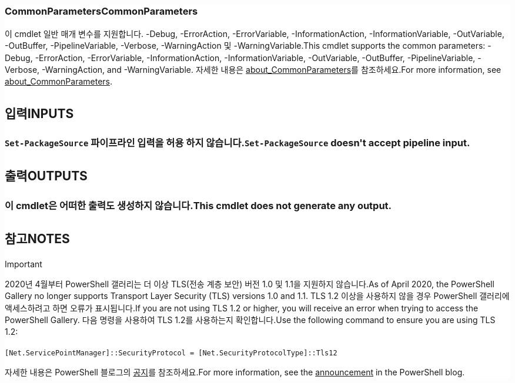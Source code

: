 ### <span data-ttu-id="73a36-165">CommonParameters</span><span class="sxs-lookup"><span data-stu-id="73a36-165">CommonParameters</span></span>

<span data-ttu-id="73a36-166">이 cmdlet 일반 매개 변수를 지원합니다. -Debug, -ErrorAction, -ErrorVariable, -InformationAction, -InformationVariable, -OutVariable, -OutBuffer, -PipelineVariable, -Verbose, -WarningAction 및 -WarningVariable.</span><span class="sxs-lookup"><span data-stu-id="73a36-166">This cmdlet supports the common parameters: -Debug, -ErrorAction, -ErrorVariable, -InformationAction, -InformationVariable, -OutVariable, -OutBuffer, -PipelineVariable, -Verbose, -WarningAction, and -WarningVariable.</span></span> <span data-ttu-id="73a36-167">자세한 내용은 [about_CommonParameters](https://go.microsoft.com/fwlink/?LinkID=113216)를 참조하세요.</span><span class="sxs-lookup"><span data-stu-id="73a36-167">For more information, see [about_CommonParameters](https://go.microsoft.com/fwlink/?LinkID=113216).</span></span>

## <span data-ttu-id="73a36-168">입력</span><span class="sxs-lookup"><span data-stu-id="73a36-168">INPUTS</span></span>

### <span data-ttu-id="73a36-169">`Set-PackageSource` 파이프라인 입력을 허용 하지 않습니다.</span><span class="sxs-lookup"><span data-stu-id="73a36-169">`Set-PackageSource` doesn't accept pipeline input.</span></span>

## <span data-ttu-id="73a36-170">출력</span><span class="sxs-lookup"><span data-stu-id="73a36-170">OUTPUTS</span></span>

### <span data-ttu-id="73a36-171">이 cmdlet은 어떠한 출력도 생성하지 않습니다.</span><span class="sxs-lookup"><span data-stu-id="73a36-171">This cmdlet does not generate any output.</span></span>

## <span data-ttu-id="73a36-172">참고</span><span class="sxs-lookup"><span data-stu-id="73a36-172">NOTES</span></span>

> [!IMPORTANT]
> <span data-ttu-id="73a36-173">2020년 4월부터 PowerShell 갤러리는 더 이상 TLS(전송 계층 보안) 버전 1.0 및 1.1을 지원하지 않습니다.</span><span class="sxs-lookup"><span data-stu-id="73a36-173">As of April 2020, the PowerShell Gallery no longer supports Transport Layer Security (TLS) versions 1.0 and 1.1.</span></span> <span data-ttu-id="73a36-174">TLS 1.2 이상을 사용하지 않을 경우 PowerShell 갤러리에 액세스하려고 하면 오류가 표시됩니다.</span><span class="sxs-lookup"><span data-stu-id="73a36-174">If you are not using TLS 1.2 or higher, you will receive an error when trying to access the PowerShell Gallery.</span></span> <span data-ttu-id="73a36-175">다음 명령을 사용하여 TLS 1.2를 사용하는지 확인합니다.</span><span class="sxs-lookup"><span data-stu-id="73a36-175">Use the following command to ensure you are using TLS 1.2:</span></span>
>
> `[Net.ServicePointManager]::SecurityProtocol = [Net.SecurityProtocolType]::Tls12`
>
> <span data-ttu-id="73a36-176">자세한 내용은 PowerShell 블로그의 [공지](https://devblogs.microsoft.com/powershell/powershell-gallery-tls-support/)를 참조하세요.</span><span class="sxs-lookup"><span data-stu-id="73a36-176">For more information, see the [announcement](https://devblogs.microsoft.com/powershell/powershell-gallery-tls-support/) in the PowerShell blog.</span></span>
